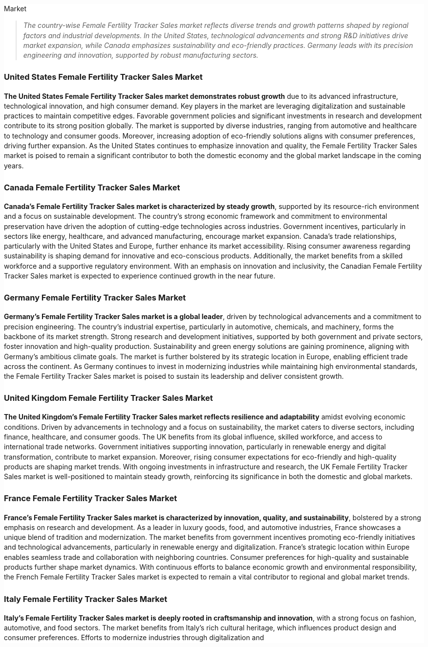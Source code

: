 Market<br /></span></h1><blockquote><p><em><span class="">The country-wise Female Fertility Tracker Sales market reflects diverse trends and growth patterns shaped by regional factors and industrial developments. In the United States, technological advancements and strong R&amp;D initiatives drive market expansion, while Canada emphasizes sustainability and eco-friendly practices. Germany leads with its precision engineering and innovation, supported by robust manufacturing sectors.</span></em></p></blockquote><h3><strong>United States Female Fertility Tracker Sales Market</strong></h3><p><strong>The United States Female Fertility Tracker Sales market demonstrates robust growth</strong> due to its advanced infrastructure, technological innovation, and high consumer demand. Key players in the market are leveraging digitalization and sustainable practices to maintain competitive edges. Favorable government policies and significant investments in research and development contribute to its strong position globally. The market is supported by diverse industries, ranging from automotive and healthcare to technology and consumer goods. Moreover, increasing adoption of eco-friendly solutions aligns with consumer preferences, driving further expansion. As the United States continues to emphasize innovation and quality, the Female Fertility Tracker Sales market is poised to remain a significant contributor to both the domestic economy and the global market landscape in the coming years.</p><h3><strong>Canada Female Fertility Tracker Sales Market</strong></h3><p><strong>Canada&rsquo;s Female Fertility Tracker Sales market is characterized by steady growth</strong>, supported by its resource-rich environment and a focus on sustainable development. The country&rsquo;s strong economic framework and commitment to environmental preservation have driven the adoption of cutting-edge technologies across industries. Government incentives, particularly in sectors like energy, healthcare, and advanced manufacturing, encourage market expansion. Canada&rsquo;s trade relationships, particularly with the United States and Europe, further enhance its market accessibility. Rising consumer awareness regarding sustainability is shaping demand for innovative and eco-conscious products. Additionally, the market benefits from a skilled workforce and a supportive regulatory environment. With an emphasis on innovation and inclusivity, the Canadian Female Fertility Tracker Sales market is expected to experience continued growth in the near future.</p><h3><strong>Germany Female Fertility Tracker Sales Market</strong></h3><p><strong>Germany&rsquo;s Female Fertility Tracker Sales market is a global leader</strong>, driven by technological advancements and a commitment to precision engineering. The country&rsquo;s industrial expertise, particularly in automotive, chemicals, and machinery, forms the backbone of its market strength. Strong research and development initiatives, supported by both government and private sectors, foster innovation and high-quality production. Sustainability and green energy solutions are gaining prominence, aligning with Germany&rsquo;s ambitious climate goals. The market is further bolstered by its strategic location in Europe, enabling efficient trade across the continent. As Germany continues to invest in modernizing industries while maintaining high environmental standards, the Female Fertility Tracker Sales market is poised to sustain its leadership and deliver consistent growth.</p><h3><strong>United Kingdom Female Fertility Tracker Sales Market</strong></h3><p><strong>The United Kingdom&rsquo;s Female Fertility Tracker Sales market reflects resilience and adaptability</strong> amidst evolving economic conditions. Driven by advancements in technology and a focus on sustainability, the market caters to diverse sectors, including finance, healthcare, and consumer goods. The UK benefits from its global influence, skilled workforce, and access to international trade networks. Government initiatives supporting innovation, particularly in renewable energy and digital transformation, contribute to market expansion. Moreover, rising consumer expectations for eco-friendly and high-quality products are shaping market trends. With ongoing investments in infrastructure and research, the UK Female Fertility Tracker Sales market is well-positioned to maintain steady growth, reinforcing its significance in both the domestic and global markets.</p><h3><strong>France Female Fertility Tracker Sales Market</strong></h3><p><strong>France&rsquo;s Female Fertility Tracker Sales market is characterized by innovation, quality, and sustainability</strong>, bolstered by a strong emphasis on research and development. As a leader in luxury goods, food, and automotive industries, France showcases a unique blend of tradition and modernization. The market benefits from government incentives promoting eco-friendly initiatives and technological advancements, particularly in renewable energy and digitalization. France&rsquo;s strategic location within Europe enables seamless trade and collaboration with neighboring countries. Consumer preferences for high-quality and sustainable products further shape market dynamics. With continuous efforts to balance economic growth and environmental responsibility, the French Female Fertility Tracker Sales market is expected to remain a vital contributor to regional and global market trends.</p><h3><strong>Italy Female Fertility Tracker Sales Market</strong></h3><p><strong>Italy&rsquo;s Female Fertility Tracker Sales market is deeply rooted in craftsmanship and innovation</strong>, with a strong focus on fashion, automotive, and food sectors. The market benefits from Italy&rsquo;s rich cultural heritage, which influences product design and consumer preferences. Efforts to modernize industries through digitalization and